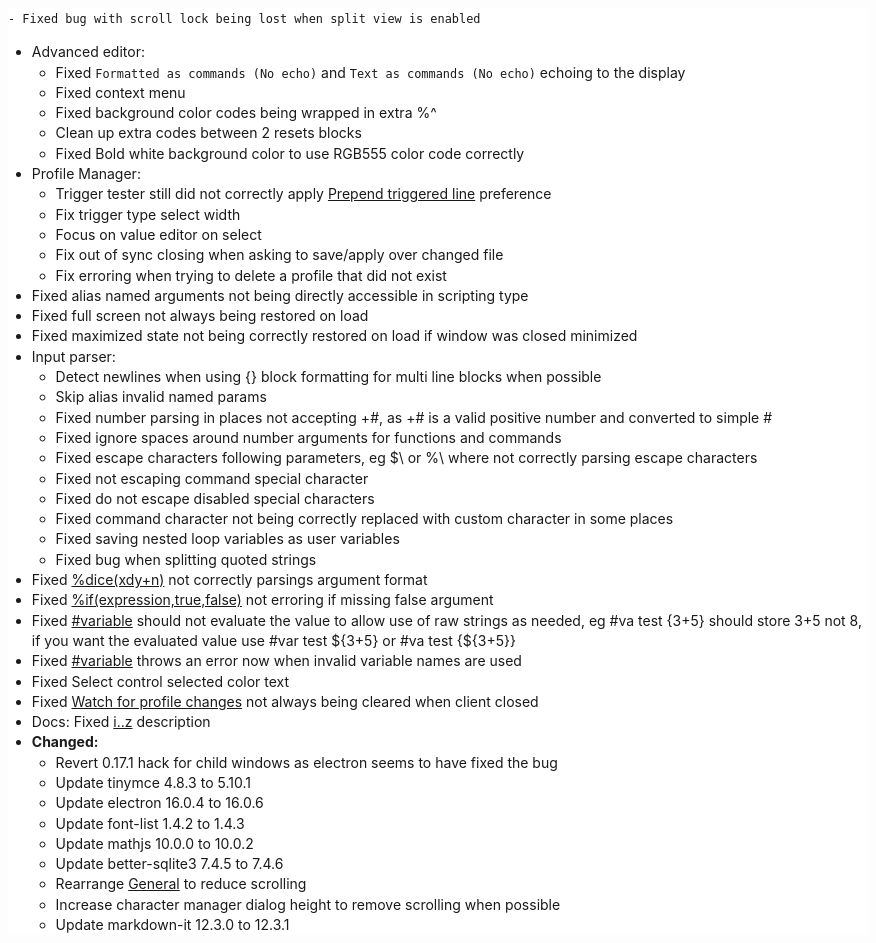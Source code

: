     - Fixed bug with scroll lock being lost when split view is enabled
  - Advanced editor:
    - Fixed `Formatted as commands (No echo)` and `Text as commands (No echo)` echoing to the display
    - Fixed context menu
    - Fixed background color codes being wrapped in extra %^
    - Clean up extra codes between 2 resets blocks
    - Fixed Bold white background color to use RGB555 color code correctly
  - Profile Manager:
    - Trigger tester still did not correctly apply [Prepend triggered line](docs/preferences.md#scripting) preference
    - Fix trigger type select width
    - Focus on value editor on select
    - Fix out of sync closing when asking to save/apply over changed file
    - Fix erroring when trying to delete a profile that did not exist
  - Fixed alias named arguments not being directly accessible in scripting type
  - Fixed full screen not always being restored on load
  - Fixed maximized state not being correctly restored on load if window was closed minimized
  - Input parser:
    - Detect newlines when using {} block formatting for multi line blocks when possible
    - Skip alias invalid named params
    - Fixed number parsing in places not accepting +#, as +# is a valid positive number and converted to simple #
    - Fixed ignore spaces around number arguments for functions and commands
    - Fixed escape characters following parameters, eg $\ or %\ where not correctly parsing escape characters
    - Fixed not escaping command special character
    - Fixed do not escape disabled special characters
    - Fixed command character not being correctly replaced with custom character in some places
    - Fixed saving nested loop variables as user variables
    - Fixed bug when splitting quoted strings
  - Fixed [%dice(xdy+n)](docs/functions.md#math) not correctly parsings argument format
  - Fixed [%if(expression,true,false)](docs/functions.md#conditionals) not erroring if missing false argument
  - Fixed [#variable](docs/commands.md) should not evaluate the value to allow use of raw strings as needed, eg #va test {3+5} should store 3+5 not 8, if you want the evaluated value use #var test \${3+5} or #va test \{${3+5}}
  - Fixed [#variable](docs/commands.md) throws an error now when invalid variable names are used
  - Fixed Select control selected color text
  - Fixed [Watch for profile changes](docs/preferences.md#advanced) not always being cleared when client closed
  - Docs: Fixed [i..z](docs/functions.md#predefined-variables) description
- **Changed:**
  - Revert 0.17.1 hack for child windows as electron seems to have fixed the bug
  - Update tinymce 4.8.3 to 5.10.1
  - Update electron 16.0.4 to 16.0.6
  - Update font-list 1.4.2 to 1.4.3
  - Update mathjs 10.0.0 to 10.0.2
  - Update better-sqlite3 7.4.5 to 7.4.6
  - Rearrange [General](docs/preferences.md#general) to reduce scrolling
  - Increase character manager dialog height to remove scrolling when possible
  - Update markdown-it 12.3.0 to 12.3.1
